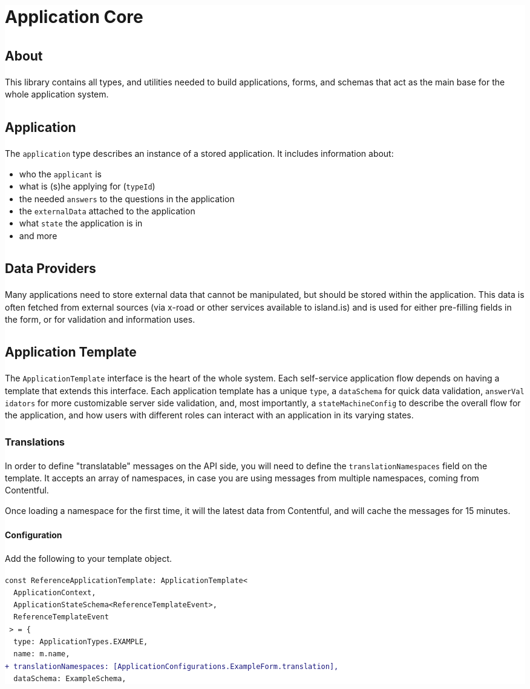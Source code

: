 # Application Core

## About

This library contains all types, and utilities needed to build applications, forms, and schemas that act as the main base for the whole application system.

## Application

The `application` type describes an instance of a stored application. It includes information about:

- who the `applicant` is
- what is (s)he applying for (`typeId`)
- the needed `answers` to the questions in the application
- the `externalData` attached to the application
- what `state` the application is in
- and more

## Data Providers

Many applications need to store external data that cannot be manipulated, but should be stored within the application. This data is often fetched from external sources (via x-road or other services available to island.is) and is used for either pre-filling fields in the form, or for validation and information uses.

## Application Template

The `ApplicationTemplate` interface is the heart of the whole system. Each self-service application flow depends on having a template that extends this interface.
Each application template has a unique `type`, a `dataSchema` for quick data validation, `answerValidators` for more customizable server side validation, and, most importantly,
a `stateMachineConfig` to describe the overall flow for the application, and how users with different roles can interact with an application in its varying states.

### Translations

In order to define "translatable" messages on the API side, you will need to define the `translationNamespaces` field on the template. It accepts an array of namespaces, in case you are using messages from multiple namespaces, coming from Contentful.

Once loading a namespace for the first time, it will the latest data from Contentful, and will cache the messages for 15 minutes.

#### Configuration

Add the following to your template object.

```diff
const ReferenceApplicationTemplate: ApplicationTemplate<
  ApplicationContext,
  ApplicationStateSchema<ReferenceTemplateEvent>,
  ReferenceTemplateEvent
 > = {
  type: ApplicationTypes.EXAMPLE,
  name: m.name,
+ translationNamespaces: [ApplicationConfigurations.ExampleForm.translation],
  dataSchema: ExampleSchema,
```


[States.draft]: {
[States.waitingToAssign]: {
[States.inReview]: {